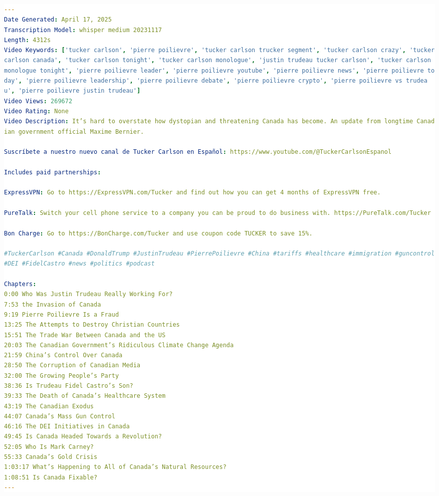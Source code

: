 ```yaml
---
Date Generated: April 17, 2025
Transcription Model: whisper medium 20231117
Length: 4312s
Video Keywords: ['tucker carlson', 'pierre poilievre', 'tucker carlson trucker segment', 'tucker carlson crazy', 'tucker carlson canada', 'tucker carlson tonight', 'tucker carlson monologue', 'justin trudeau tucker carlson', 'tucker carlson monologue tonight', 'pierre poilievre leader', 'pierre poilievre youtube', 'pierre poilievre news', 'pierre poilievre today', 'pierre poilievre leadership', 'pierre poilievre debate', 'pierre poilievre crypto', 'pierre poilievre vs trudeau', 'pierre poilievre justin trudeau']
Video Views: 269672
Video Rating: None
Video Description: It’s hard to overstate how dystopian and threatening Canada has become. An update from longtime Canadian government official Maxime Bernier. 

Suscríbete a nuestro nuevo canal de Tucker Carlson en Español: https://www.youtube.com/@TuckerCarlsonEspanol

Includes paid partnerships:

ExpressVPN: Go to https://ExpressVPN.com/Tucker and find out how you can get 4 months of ExpressVPN free.

PureTalk: Switch your cell phone service to a company you can be proud to do business with. https://PureTalk.com/Tucker

Bon Charge: Go to https://BonCharge.com/Tucker and use coupon code TUCKER to save 15%.

#TuckerCarlson #Canada #DonaldTrump #JustinTrudeau #PierrePoilievre #China #tariffs #healthcare #immigration #guncontrol #DEI #FidelCastro #news #politics #podcast 

Chapters:
0:00 Who Was Justin Trudeau Really Working For?
7:53 the Invasion of Canada
9:19 Pierre Poilievre Is a Fraud
13:25 The Attempts to Destroy Christian Countries
15:51 The Trade War Between Canada and the US
20:03 The Canadian Government’s Ridiculous Climate Change Agenda
21:59 China’s Control Over Canada
28:50 The Corruption of Canadian Media
32:00 The Growing People’s Party
38:36 Is Trudeau Fidel Castro’s Son?
39:33 The Death of Canada’s Healthcare System
43:19 The Canadian Exodus
44:07 Canada’s Mass Gun Control
46:16 The DEI Initiatives in Canada
49:45 Is Canada Headed Towards a Revolution?
52:05 Who Is Mark Carney?
55:33 Canada’s Gold Crisis
1:03:17 What’s Happening to All of Canada’s Natural Resources?
1:08:51 Is Canada Fixable?
---
```
